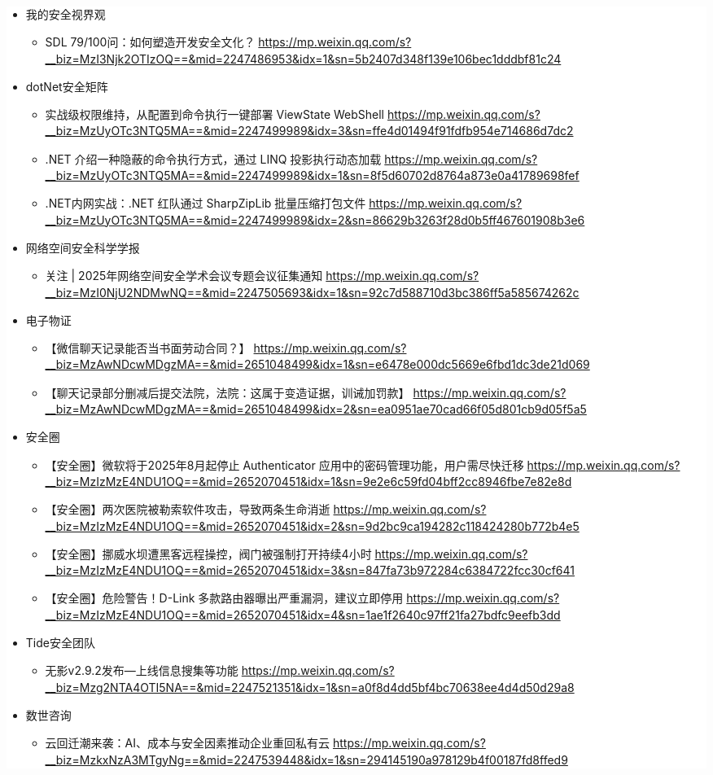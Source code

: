 - 我的安全视界观
  - SDL 79/100问：如何塑造开发安全文化？
https://mp.weixin.qq.com/s?__biz=MzI3Njk2OTIzOQ==&mid=2247486953&idx=1&sn=5b2407d348f139e106bec1dddbf81c24

- dotNet安全矩阵
  - 实战级权限维持，从配置到命令执行一键部署 ViewState WebShell
https://mp.weixin.qq.com/s?__biz=MzUyOTc3NTQ5MA==&mid=2247499989&idx=3&sn=ffe4d01494f91fdfb954e714686d7dc2

  - .NET 介绍一种隐蔽的命令执行方式，通过 LINQ 投影执行动态加载
https://mp.weixin.qq.com/s?__biz=MzUyOTc3NTQ5MA==&mid=2247499989&idx=1&sn=8f5d60702d8764a873e0a41789698fef

  - .NET内网实战：.NET 红队通过 SharpZipLib 批量压缩打包文件
https://mp.weixin.qq.com/s?__biz=MzUyOTc3NTQ5MA==&mid=2247499989&idx=2&sn=86629b3263f28d0b5ff467601908b3e6

- 网络空间安全科学学报
  - 关注 | 2025年网络空间安全学术会议专题会议征集通知
https://mp.weixin.qq.com/s?__biz=MzI0NjU2NDMwNQ==&mid=2247505693&idx=1&sn=92c7d588710d3bc386ff5a585674262c

- 电子物证
  - 【微信聊天记录能否当书面劳动合同？】
https://mp.weixin.qq.com/s?__biz=MzAwNDcwMDgzMA==&mid=2651048499&idx=1&sn=e6478e000dc5669e6fbd1dc3de21d069

  - 【聊天记录部分删减后提交法院，法院：这属于变造证据，训诫加罚款】
https://mp.weixin.qq.com/s?__biz=MzAwNDcwMDgzMA==&mid=2651048499&idx=2&sn=ea0951ae70cad66f05d801cb9d05f5a5

- 安全圈
  - 【安全圈】微软将于2025年8月起停止 Authenticator 应用中的密码管理功能，用户需尽快迁移
https://mp.weixin.qq.com/s?__biz=MzIzMzE4NDU1OQ==&mid=2652070451&idx=1&sn=9e2e6c59fd04bff2cc8946fbe7e82e8d

  - 【安全圈】两次医院被勒索软件攻击，导致两条生命消逝
https://mp.weixin.qq.com/s?__biz=MzIzMzE4NDU1OQ==&mid=2652070451&idx=2&sn=9d2bc9ca194282c118424280b772b4e5

  - 【安全圈】挪威水坝遭黑客远程操控，阀门被强制打开持续4小时
https://mp.weixin.qq.com/s?__biz=MzIzMzE4NDU1OQ==&mid=2652070451&idx=3&sn=847fa73b972284c6384722fcc30cf641

  - 【安全圈】危险警告！D-Link 多款路由器曝出严重漏洞，建议立即停用
https://mp.weixin.qq.com/s?__biz=MzIzMzE4NDU1OQ==&mid=2652070451&idx=4&sn=1ae1f2640c97ff21fa27bdfc9eefb3dd

- Tide安全团队
  - 无影v2.9.2发布—上线信息搜集等功能
https://mp.weixin.qq.com/s?__biz=Mzg2NTA4OTI5NA==&mid=2247521351&idx=1&sn=a0f8d4dd5bf4bc70638ee4d4d50d29a8

- 数世咨询
  - 云回迁潮来袭：AI、成本与安全因素推动企业重回私有云
https://mp.weixin.qq.com/s?__biz=MzkxNzA3MTgyNg==&mid=2247539448&idx=1&sn=294145190a978129b4f00187fd8ffed9

